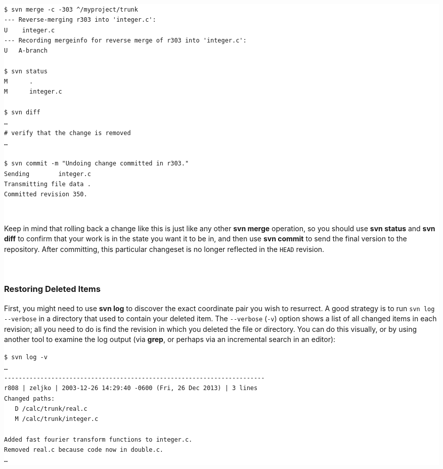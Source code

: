 ~~~~~~~~~~~~~~~~~~~~~~~~~~~~~~~~~~~~~~~~~~~~~~~~~~~~~~~~~~~~~~~~~~~~~~~~~~~~~~~~
$ svn merge -c -303 ^/myproject/trunk
--- Reverse-merging r303 into 'integer.c':
U    integer.c
--- Recording mergeinfo for reverse merge of r303 into 'integer.c':
U   A-branch

$ svn status
M      .
M      integer.c

$ svn diff
…
# verify that the change is removed
…

$ svn commit -m "Undoing change committed in r303."
Sending        integer.c
Transmitting file data .
Committed revision 350.
~~~~~~~~~~~~~~~~~~~~~~~~~~~~~~~~~~~~~~~~~~~~~~~~~~~~~~~~~~~~~~~~~~~~~~~~~~~~~~~~

 

Keep in mind that rolling back a change like this is just like any other **svn
merge** operation, so you should use **svn status** and **svn diff** to confirm
that your work is in the state you want it to be in, and then use **svn
commit** to send the final version to the repository. After committing, this
particular changeset is no longer reflected in the `HEAD` revision.

 

### Restoring Deleted Items

First, you might need to use **svn log** to discover the exact coordinate pair
you wish to resurrect. A good strategy is to run `svn log --verbose` in a
directory that used to contain your deleted item. The `--verbose` (`-v`) option
shows a list of all changed items in each revision; all you need to do is find
the revision in which you deleted the file or directory. You can do this
visually, or by using another tool to examine the log output (via **grep**, or
perhaps via an incremental search in an editor):

~~~~~~~~~~~~~~~~~~~~~~~~~~~~~~~~~~~~~~~~~~~~~~~~~~~~~~~~~~~~~~~~~~~~~~~~~~~~~~~~
$ svn log -v
…
------------------------------------------------------------------------
r808 | zeljko | 2003-12-26 14:29:40 -0600 (Fri, 26 Dec 2013) | 3 lines
Changed paths:
   D /calc/trunk/real.c
   M /calc/trunk/integer.c

Added fast fourier transform functions to integer.c.
Removed real.c because code now in double.c.
…
~~~~~~~~~~~~~~~~~~~~~~~~~~~~~~~~~~~~~~~~~~~~~~~~~~~~~~~~~~~~~~~~~~~~~~~~~~~~~~~~
